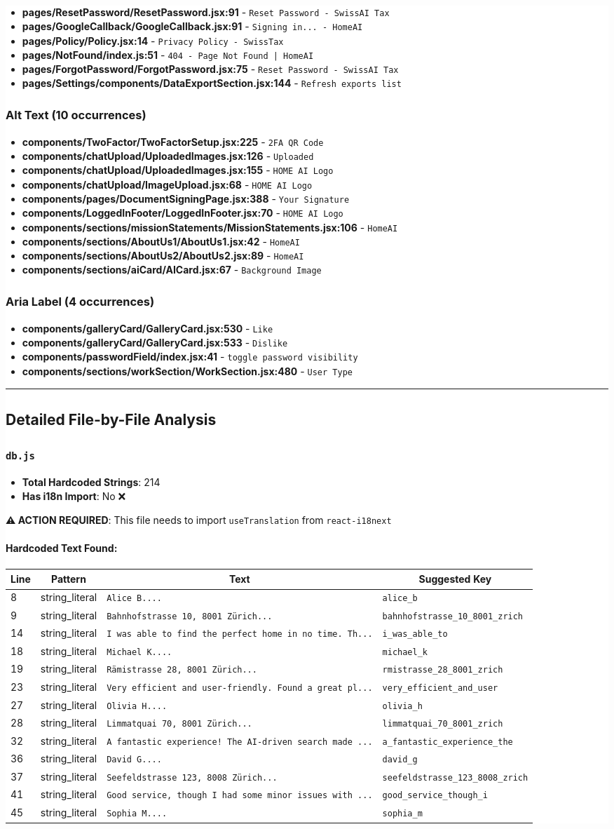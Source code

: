 - **pages/ResetPassword/ResetPassword.jsx:91** - `Reset Password - SwissAI Tax`
- **pages/GoogleCallback/GoogleCallback.jsx:91** - `Signing in... - HomeAI`
- **pages/Policy/Policy.jsx:14** - `Privacy Policy - SwissTax`
- **pages/NotFound/index.js:51** - `404 - Page Not Found | HomeAI`
- **pages/ForgotPassword/ForgotPassword.jsx:75** - `Reset Password - SwissAI Tax`
- **pages/Settings/components/DataExportSection.jsx:144** - `Refresh exports list`

### Alt Text (10 occurrences)

- **components/TwoFactor/TwoFactorSetup.jsx:225** - `2FA QR Code`
- **components/chatUpload/UploadedImages.jsx:126** - `Uploaded`
- **components/chatUpload/UploadedImages.jsx:155** - `HOME AI Logo`
- **components/chatUpload/ImageUpload.jsx:68** - `HOME AI Logo`
- **components/pages/DocumentSigningPage.jsx:388** - `Your Signature`
- **components/LoggedInFooter/LoggedInFooter.jsx:70** - `HOME AI Logo`
- **components/sections/missionStatements/MissionStatements.jsx:106** - `HomeAI`
- **components/sections/AboutUs1/AboutUs1.jsx:42** - `HomeAI`
- **components/sections/AboutUs2/AboutUs2.jsx:89** - `HomeAI`
- **components/sections/aiCard/AICard.jsx:67** - `Background Image`

### Aria Label (4 occurrences)

- **components/galleryCard/GalleryCard.jsx:530** - `Like`
- **components/galleryCard/GalleryCard.jsx:533** - `Dislike`
- **components/passwordField/index.jsx:41** - `toggle password visibility`
- **components/sections/workSection/WorkSection.jsx:480** - `User Type`

---

## Detailed File-by-File Analysis

### `db.js`

- **Total Hardcoded Strings**: 214
- **Has i18n Import**: No ❌

**⚠️ ACTION REQUIRED**: This file needs to import `useTranslation` from `react-i18next`

#### Hardcoded Text Found:

| Line | Pattern | Text | Suggested Key |
|------|---------|------|---------------|
| 8 | string_literal | `Alice B....` | `alice_b` |
| 9 | string_literal | `Bahnhofstrasse 10, 8001 Zürich...` | `bahnhofstrasse_10_8001_zrich` |
| 14 | string_literal | `I was able to find the perfect home in no time. Th...` | `i_was_able_to` |
| 18 | string_literal | `Michael K....` | `michael_k` |
| 19 | string_literal | `Rämistrasse 28, 8001 Zürich...` | `rmistrasse_28_8001_zrich` |
| 23 | string_literal | `Very efficient and user-friendly. Found a great pl...` | `very_efficient_and_user` |
| 27 | string_literal | `Olivia H....` | `olivia_h` |
| 28 | string_literal | `Limmatquai 70, 8001 Zürich...` | `limmatquai_70_8001_zrich` |
| 32 | string_literal | `A fantastic experience! The AI-driven search made ...` | `a_fantastic_experience_the` |
| 36 | string_literal | `David G....` | `david_g` |
| 37 | string_literal | `Seefeldstrasse 123, 8008 Zürich...` | `seefeldstrasse_123_8008_zrich` |
| 41 | string_literal | `Good service, though I had some minor issues with ...` | `good_service_though_i` |
| 45 | string_literal | `Sophia M....` | `sophia_m` |